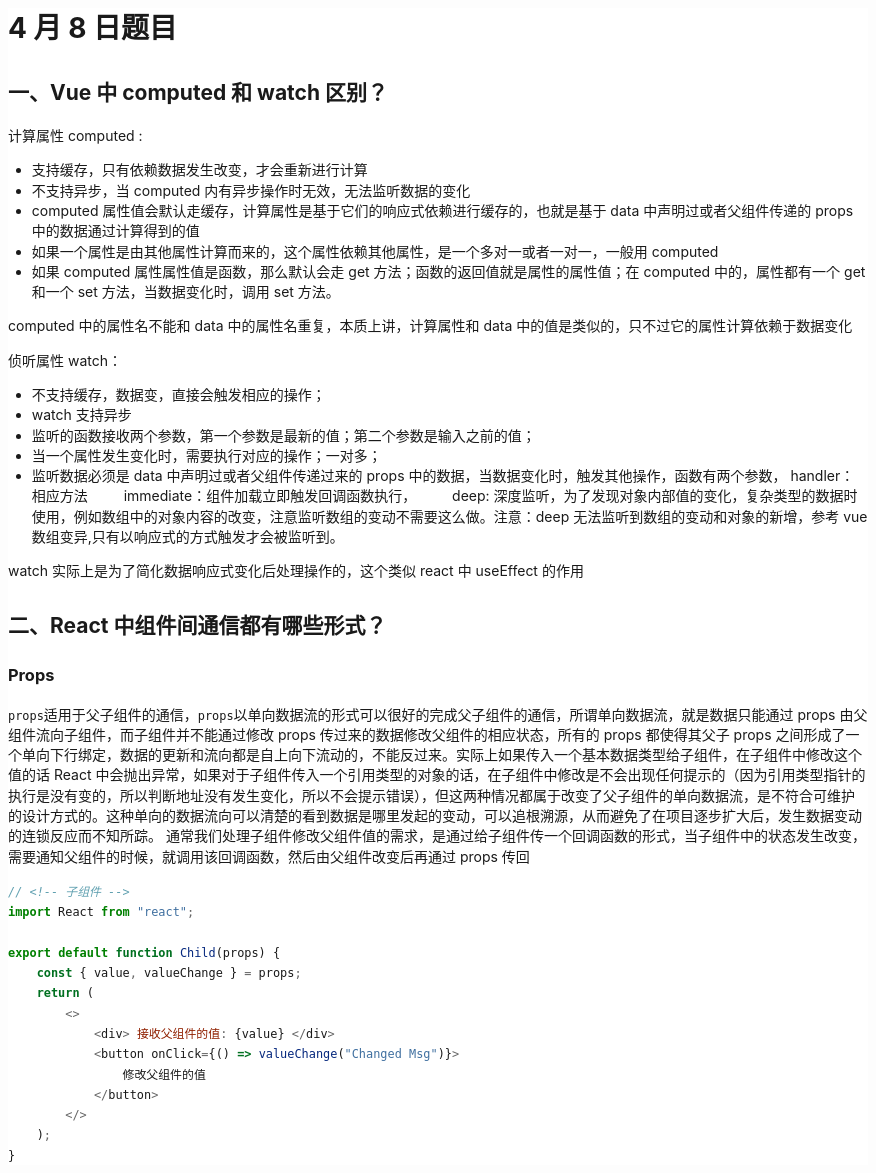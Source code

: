 # 4 月 8 日题目

## 一、Vue 中 computed 和 watch 区别？

计算属性 computed :

-   支持缓存，只有依赖数据发生改变，才会重新进行计算
-   不支持异步，当 computed 内有异步操作时无效，无法监听数据的变化
-   computed 属性值会默认走缓存，计算属性是基于它们的响应式依赖进行缓存的，也就是基于 data 中声明过或者父组件传递的 props 中的数据通过计算得到的值
-   如果一个属性是由其他属性计算而来的，这个属性依赖其他属性，是一个多对一或者一对一，一般用 computed
-   如果 computed 属性属性值是函数，那么默认会走 get 方法；函数的返回值就是属性的属性值；在 computed 中的，属性都有一个 get 和一个 set 方法，当数据变化时，调用 set 方法。

computed 中的属性名不能和 data 中的属性名重复，本质上讲，计算属性和 data 中的值是类似的，只不过它的属性计算依赖于数据变化

侦听属性 watch：

-   不支持缓存，数据变，直接会触发相应的操作；
-   watch 支持异步
-   监听的函数接收两个参数，第一个参数是最新的值；第二个参数是输入之前的值；
-   当一个属性发生变化时，需要执行对应的操作；一对多；
-   监听数据必须是 data 中声明过或者父组件传递过来的 props 中的数据，当数据变化时，触发其他操作，函数有两个参数，
    handler：相应方法
    　　 immediate：组件加载立即触发回调函数执行，
    　　 deep: 深度监听，为了发现对象内部值的变化，复杂类型的数据时使用，例如数组中的对象内容的改变，注意监听数组的变动不需要这么做。注意：deep 无法监听到数组的变动和对象的新增，参考 vue 数组变异,只有以响应式的方式触发才会被监听到。

watch 实际上是为了简化数据响应式变化后处理操作的，这个类似 react 中 useEffect 的作用

## 二、React 中组件间通信都有哪些形式？

### Props

`props`适用于父子组件的通信，`props`以单向数据流的形式可以很好的完成父子组件的通信，所谓单向数据流，就是数据只能通过 props 由父组件流向子组件，而子组件并不能通过修改 props 传过来的数据修改父组件的相应状态，所有的 props 都使得其父子 props 之间形成了一个单向下行绑定，数据的更新和流向都是自上向下流动的，不能反过来。实际上如果传入一个基本数据类型给子组件，在子组件中修改这个值的话 React 中会抛出异常，如果对于子组件传入一个引用类型的对象的话，在子组件中修改是不会出现任何提示的（因为引用类型指针的执行是没有变的，所以判断地址没有发生变化，所以不会提示错误），但这两种情况都属于改变了父子组件的单向数据流，是不符合可维护的设计方式的。这种单向的数据流向可以清楚的看到数据是哪里发起的变动，可以追根溯源，从而避免了在项目逐步扩大后，发生数据变动的连锁反应而不知所踪。
通常我们处理子组件修改父组件值的需求，是通过给子组件传一个回调函数的形式，当子组件中的状态发生改变，需要通知父组件的时候，就调用该回调函数，然后由父组件改变后再通过 props 传回

```js
// <!-- 子组件 -->
import React from "react";

export default function Child(props) {
    const { value, valueChange } = props;
    return (
        <>
            <div> 接收父组件的值: {value} </div>
            <button onClick={() => valueChange("Changed Msg")}>
                修改父组件的值
            </button>
        </>
    );
}
```
